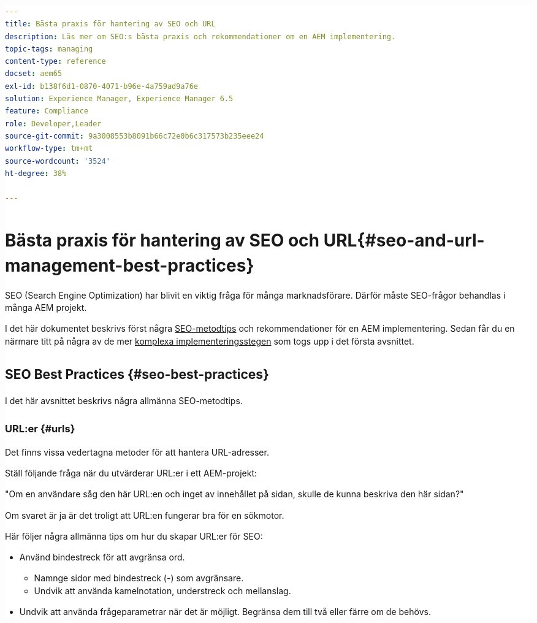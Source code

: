 ```yaml
---
title: Bästa praxis för hantering av SEO och URL
description: Läs mer om SEO:s bästa praxis och rekommendationer om en AEM implementering.
topic-tags: managing
content-type: reference
docset: aem65
exl-id: b138f6d1-0870-4071-b96e-4a759ad9a76e
solution: Experience Manager, Experience Manager 6.5
feature: Compliance
role: Developer,Leader
source-git-commit: 9a3008553b8091b66c72e0b6c317573b235eee24
workflow-type: tm+mt
source-wordcount: '3524'
ht-degree: 38%

---
```


# Bästa praxis för hantering av SEO och URL{#seo-and-url-management-best-practices}

SEO (Search Engine Optimization) har blivit en viktig fråga för många marknadsförare. Därför måste SEO-frågor behandlas i många AEM projekt.

I det här dokumentet beskrivs först några [SEO-metodtips](#seo-best-practices) och rekommendationer för en AEM implementering. Sedan får du en närmare titt på några av de mer [komplexa implementeringsstegen](#aem-configurations) som togs upp i det första avsnittet.

## SEO Best Practices {#seo-best-practices}

I det här avsnittet beskrivs några allmänna SEO-metodtips.

### URL:er {#urls}

Det finns vissa vedertagna metoder för att hantera URL-adresser.

Ställ följande fråga när du utvärderar URL:er i ett AEM-projekt:

&quot;Om en användare såg den här URL:en och inget av innehållet på sidan, skulle de kunna beskriva den här sidan?&quot;

Om svaret är ja är det troligt att URL:en fungerar bra för en sökmotor.

Här följer några allmänna tips om hur du skapar URL:er för SEO:

* Använd bindestreck för att avgränsa ord.

   * Namnge sidor med bindestreck (-) som avgränsare.
   * Undvik att använda kamelnotation, understreck och mellanslag.

* Undvik att använda frågeparametrar när det är möjligt. Begränsa dem till två eller färre om de behövs.
